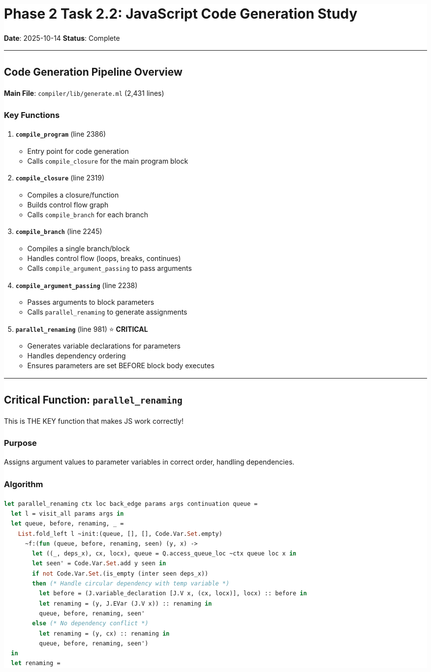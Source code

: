 # Phase 2 Task 2.2: JavaScript Code Generation Study

**Date**: 2025-10-14
**Status**: Complete

---

## Code Generation Pipeline Overview

**Main File**: `compiler/lib/generate.ml` (2,431 lines)

### Key Functions

1. **`compile_program`** (line 2386)
   - Entry point for code generation
   - Calls `compile_closure` for the main program block

2. **`compile_closure`** (line 2319)
   - Compiles a closure/function
   - Builds control flow graph
   - Calls `compile_branch` for each branch

3. **`compile_branch`** (line 2245)
   - Compiles a single branch/block
   - Handles control flow (loops, breaks, continues)
   - Calls `compile_argument_passing` to pass arguments

4. **`compile_argument_passing`** (line 2238)
   - Passes arguments to block parameters
   - Calls `parallel_renaming` to generate assignments

5. **`parallel_renaming`** (line 981) ⭐ **CRITICAL**
   - Generates variable declarations for parameters
   - Handles dependency ordering
   - Ensures parameters are set BEFORE block body executes

---

## Critical Function: `parallel_renaming`

This is THE KEY function that makes JS work correctly!

### Purpose
Assigns argument values to parameter variables in correct order, handling dependencies.

### Algorithm

```ocaml
let parallel_renaming ctx loc back_edge params args continuation queue =
  let l = visit_all params args in
  let queue, before, renaming, _ =
    List.fold_left l ~init:(queue, [], [], Code.Var.Set.empty)
      ~f:(fun (queue, before, renaming, seen) (y, x) ->
        let ((_, deps_x), cx, locx), queue = Q.access_queue_loc ~ctx queue loc x in
        let seen' = Code.Var.Set.add y seen in
        if not Code.Var.Set.(is_empty (inter seen deps_x))
        then (* Handle circular dependency with temp variable *)
          let before = (J.variable_declaration [J.V x, (cx, locx)], locx) :: before in
          let renaming = (y, J.EVar (J.V x)) :: renaming in
          queue, before, renaming, seen'
        else (* No dependency conflict *)
          let renaming = (y, cx) :: renaming in
          queue, before, renaming, seen')
  in
  let renaming =
```